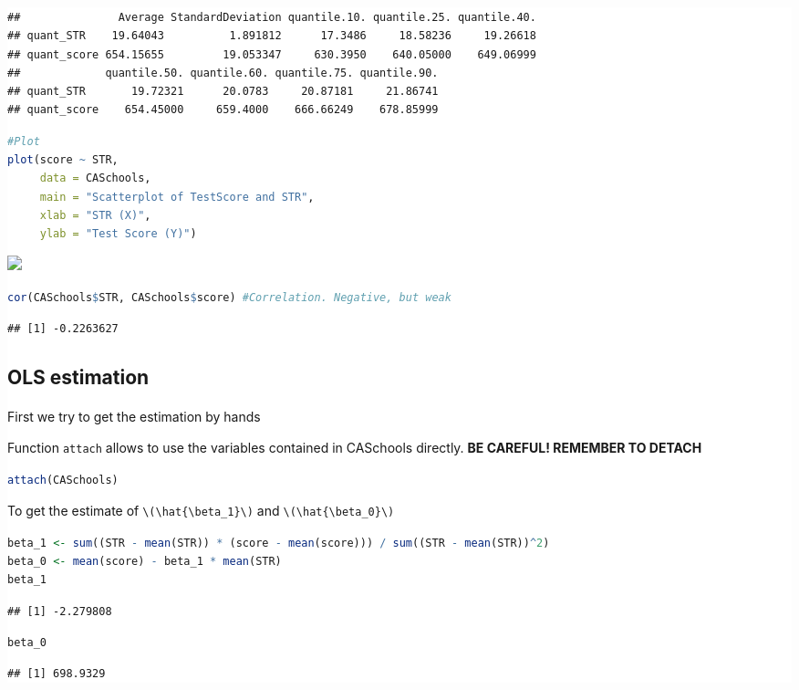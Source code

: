 ```
##               Average StandardDeviation quantile.10. quantile.25. quantile.40.
## quant_STR    19.64043          1.891812      17.3486     18.58236     19.26618
## quant_score 654.15655         19.053347     630.3950    640.05000    649.06999
##             quantile.50. quantile.60. quantile.75. quantile.90.
## quant_STR       19.72321      20.0783     20.87181     21.86741
## quant_score    654.45000     659.4000    666.66249    678.85999
```


```r
#Plot
plot(score ~ STR, 
     data = CASchools,
     main = "Scatterplot of TestScore and STR", 
     xlab = "STR (X)",
     ylab = "Test Score (Y)")
```

<img src="{{< blogdown/postref >}}index_files/figure-html/unnamed-chunk-14-1.png" width="672" />

```r
cor(CASchools$STR, CASchools$score) #Correlation. Negative, but weak
```

```
## [1] -0.2263627
```

## OLS estimation
First we try to get the estimation by hands

Function ``attach`` allows to use the variables contained in CASchools directly. **BE CAREFUL! REMEMBER TO DETACH**

```r
attach(CASchools)
```

To get the estimate of `\(\hat{\beta_1}\)` and `\(\hat{\beta_0}\)`

```r
beta_1 <- sum((STR - mean(STR)) * (score - mean(score))) / sum((STR - mean(STR))^2)
beta_0 <- mean(score) - beta_1 * mean(STR)
beta_1
```

```
## [1] -2.279808
```

```r
beta_0
```

```
## [1] 698.9329
```
